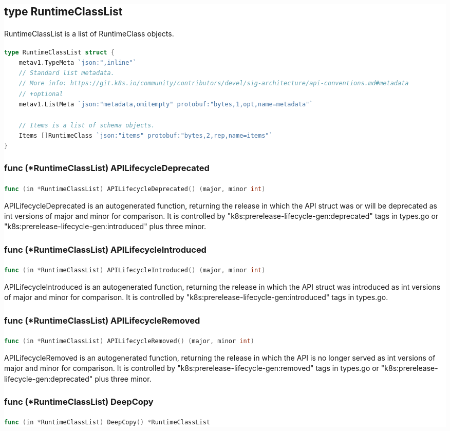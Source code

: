 ## type RuntimeClassList

RuntimeClassList is a list of RuntimeClass objects.

```go
type RuntimeClassList struct {
    metav1.TypeMeta `json:",inline"`
    // Standard list metadata.
    // More info: https://git.k8s.io/community/contributors/devel/sig-architecture/api-conventions.md#metadata
    // +optional
    metav1.ListMeta `json:"metadata,omitempty" protobuf:"bytes,1,opt,name=metadata"`

    // Items is a list of schema objects.
    Items []RuntimeClass `json:"items" protobuf:"bytes,2,rep,name=items"`
}
```

### func \(\*RuntimeClassList\) APILifecycleDeprecated

```go
func (in *RuntimeClassList) APILifecycleDeprecated() (major, minor int)
```

APILifecycleDeprecated is an autogenerated function, returning the release in which the API struct was or will be deprecated as int versions of major and minor for comparison. It is controlled by "k8s:prerelease\-lifecycle\-gen:deprecated" tags in types.go or  "k8s:prerelease\-lifecycle\-gen:introduced" plus three minor.

### func \(\*RuntimeClassList\) APILifecycleIntroduced

```go
func (in *RuntimeClassList) APILifecycleIntroduced() (major, minor int)
```

APILifecycleIntroduced is an autogenerated function, returning the release in which the API struct was introduced as int versions of major and minor for comparison. It is controlled by "k8s:prerelease\-lifecycle\-gen:introduced" tags in types.go.

### func \(\*RuntimeClassList\) APILifecycleRemoved

```go
func (in *RuntimeClassList) APILifecycleRemoved() (major, minor int)
```

APILifecycleRemoved is an autogenerated function, returning the release in which the API is no longer served as int versions of major and minor for comparison. It is controlled by "k8s:prerelease\-lifecycle\-gen:removed" tags in types.go or  "k8s:prerelease\-lifecycle\-gen:deprecated" plus three minor.

### func \(\*RuntimeClassList\) DeepCopy

```go
func (in *RuntimeClassList) DeepCopy() *RuntimeClassList
```
